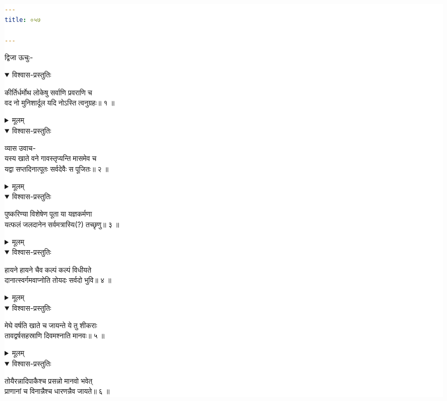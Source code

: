 ```yaml
---
title: ०५७

---
```

द्विजा ऊचुः-  

<details open><summary>विश्वास-प्रस्तुतिः</summary>

कीर्तिर्धर्मोथ लोकेषु सर्वाणि प्रवराणि च  
वद नो मुनिशार्दूल यदि नोऽस्ति त्वनुग्रहः॥ १ ॥
</details>

<details><summary>मूलम्</summary></details>



<details open><summary>विश्वास-प्रस्तुतिः</summary>

व्यास उवाच-  
यस्य खाते वने गावस्तृप्यन्ति मासमेव च  
यद्वा सप्तदिनात्पूतः सर्वदेवैः स पूजितः॥ २ ॥
</details>

<details><summary>मूलम्</summary></details>



<details open><summary>विश्वास-प्रस्तुतिः</summary>

पुष्करिण्या विशेषेण पूता या यज्ञकर्मणा  
यत्फलं जलदानेन सर्वमत्रास्यि(?) तच्छृणु॥ ३ ॥
</details>

<details><summary>मूलम्</summary></details>



<details open><summary>विश्वास-प्रस्तुतिः</summary>

हायने हायने चैव कल्पं कल्पं विधीयते  
दानात्स्वर्गमवाप्नोति तोयदः सर्वदो भुवि॥ ४ ॥
</details>

<details><summary>मूलम्</summary></details>



<details open><summary>विश्वास-प्रस्तुतिः</summary>

मेघे वर्षति खाते च जायन्ते ये तु शीकराः  
तावद्वर्षसहस्राणि दिवमश्नाति मानवः॥ ५ ॥
</details>

<details><summary>मूलम्</summary></details>



<details open><summary>विश्वास-प्रस्तुतिः</summary>

तोयैरन्नादिपाकैश्च प्रसन्नो मानवो भवेत्  
प्राणानां च विनान्नैश्च धारणन्नैव जायते॥ ६ ॥
</details>
